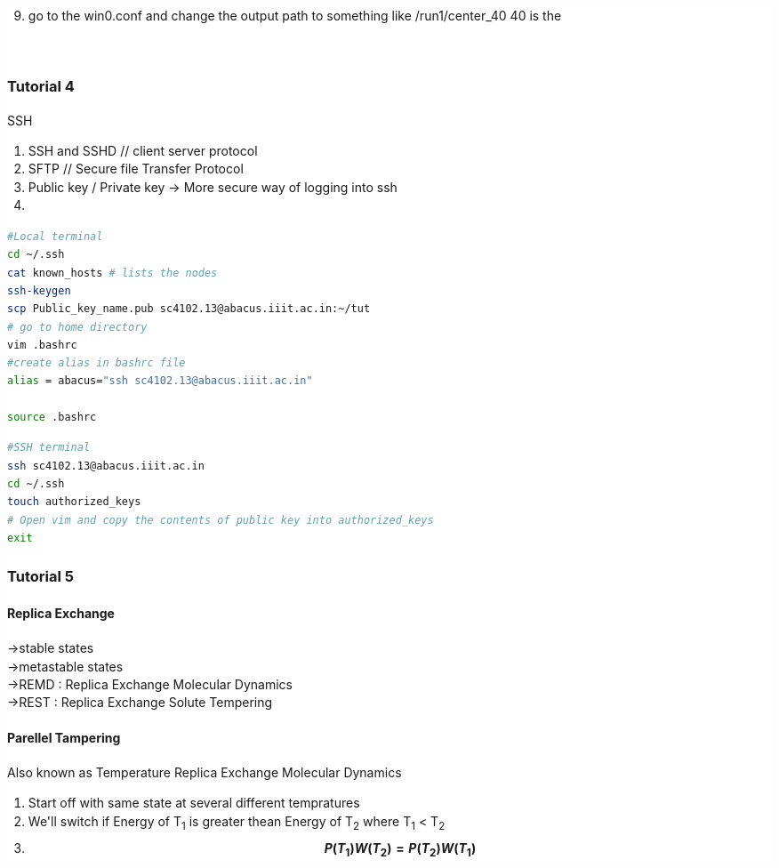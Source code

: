 9. go to the win0.conf and change the output path to something like /run1/center_40
40 is the 

<br>

### Tutorial 4

SSH
1. SSH and SSHD // client server protocol
2. SFTP // Secure file Transfer Protocol
3. Public key / Private key -> More secure way of logging into ssh
4. 
```bash
#Local terminal
cd ~/.ssh
cat known_hosts # lists the nodes
ssh-keygen
scp Public_key_name.pub sc4102.13@abacus.iiit.ac.in:~/tut
# go to home directory
vim .bashrc
#create alias in bashrc file
alias = abacus="ssh sc4102.13@abacus.iiit.ac.in"

source .bashrc

```

```bash
#SSH terminal
ssh sc4102.13@abacus.iiit.ac.in
cd ~/.ssh
touch authorized_keys
# Open vim and copy the contents of public key into authorized_keys
exit

```

### <b>Tutorial 5</b>

#### **Replica Exchange**
->stable states <br>
->metastable states <br>
->REMD : Replica Exchange Molecular Dynamics <br>
->REST : Replica Exchange Solute Tempering <br>

#### **Parellel Tampering**

Also known as Temperature Replica Exchange Molecular Dynamics

1. Start off with same state at several different tempratures
2. We'll switch if Energy of T<sub>1</sub> is greater thean Energy of T<sub>2</sub> where T<sub>1</sub> < T<sub>2</sub>
3. **$$P(T_1)W(T_2) = P(T_2)W(T_1)$$**
